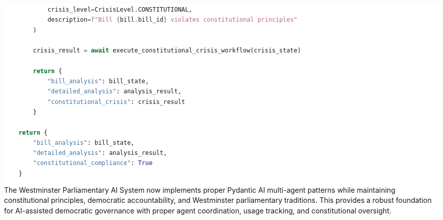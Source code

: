 ```python
            crisis_level=CrisisLevel.CONSTITUTIONAL,
            description=f"Bill {bill.bill_id} violates constitutional principles"
        )
        
        crisis_result = await execute_constitutional_crisis_workflow(crisis_state)
        
        return {
            "bill_analysis": bill_state,
            "detailed_analysis": analysis_result,
            "constitutional_crisis": crisis_result
        }
    
    return {
        "bill_analysis": bill_state,
        "detailed_analysis": analysis_result,
        "constitutional_compliance": True
    }
```

The Westminster Parliamentary AI System now implements proper Pydantic AI multi-agent patterns while maintaining constitutional principles, democratic accountability, and Westminster parliamentary traditions. This provides a robust foundation for AI-assisted democratic governance with proper agent coordination, usage tracking, and constitutional oversight.